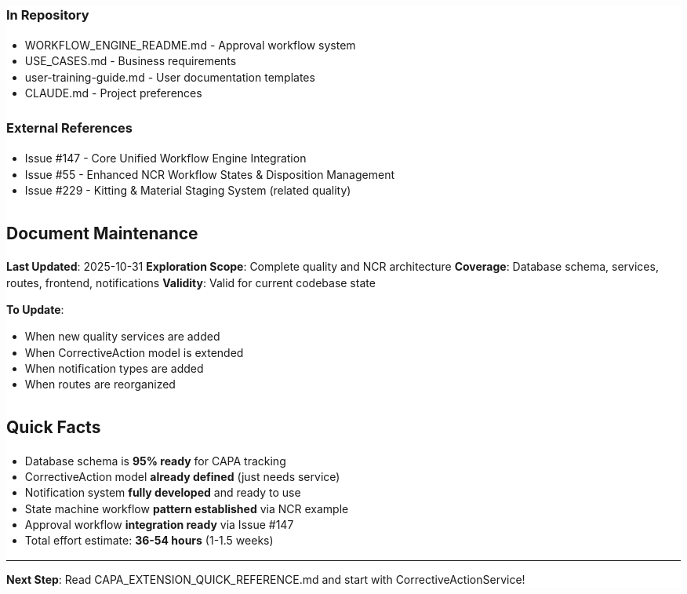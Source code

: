 ### In Repository
- WORKFLOW_ENGINE_README.md - Approval workflow system
- USE_CASES.md - Business requirements
- user-training-guide.md - User documentation templates
- CLAUDE.md - Project preferences

### External References
- Issue #147 - Core Unified Workflow Engine Integration
- Issue #55 - Enhanced NCR Workflow States & Disposition Management
- Issue #229 - Kitting & Material Staging System (related quality)

## Document Maintenance

**Last Updated**: 2025-10-31
**Exploration Scope**: Complete quality and NCR architecture
**Coverage**: Database schema, services, routes, frontend, notifications
**Validity**: Valid for current codebase state

**To Update**:
- When new quality services are added
- When CorrectiveAction model is extended
- When notification types are added
- When routes are reorganized

## Quick Facts

- Database schema is **95% ready** for CAPA tracking
- CorrectiveAction model **already defined** (just needs service)
- Notification system **fully developed** and ready to use
- State machine workflow **pattern established** via NCR example
- Approval workflow **integration ready** via Issue #147
- Total effort estimate: **36-54 hours** (1-1.5 weeks)

---

**Next Step**: Read CAPA_EXTENSION_QUICK_REFERENCE.md and start with CorrectiveActionService!
